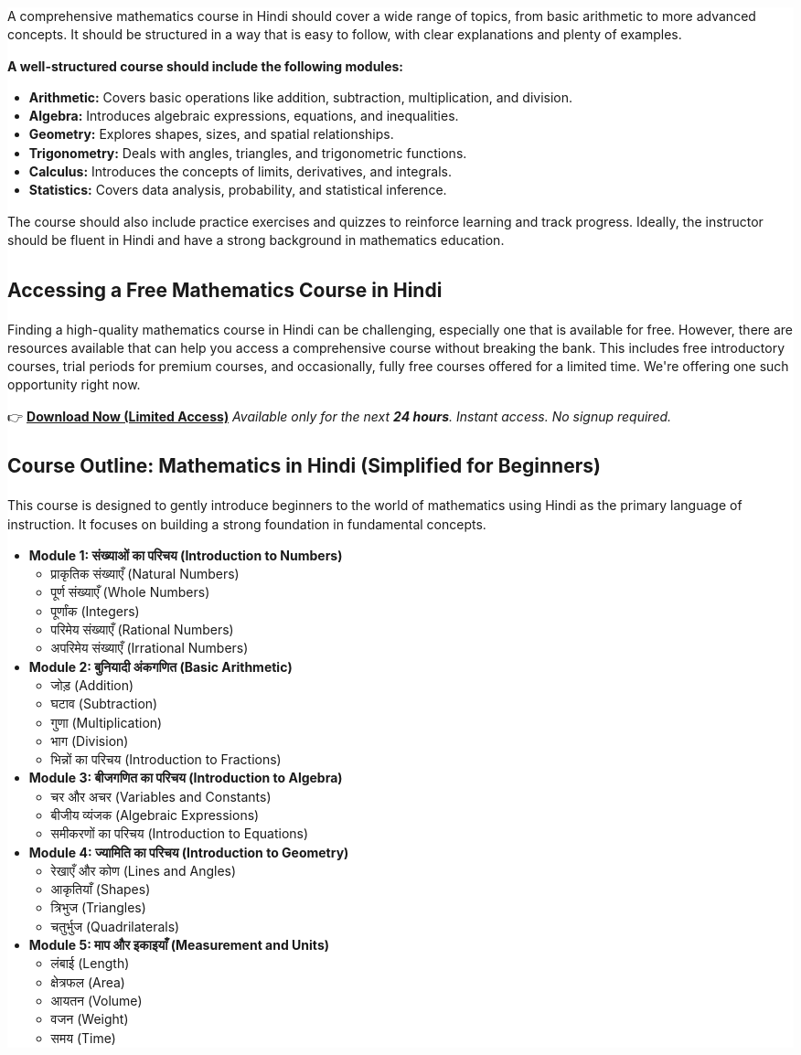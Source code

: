 A comprehensive mathematics course in Hindi should cover a wide range of topics, from basic arithmetic to more advanced concepts. It should be structured in a way that is easy to follow, with clear explanations and plenty of examples.

**A well-structured course should include the following modules:**

*   **Arithmetic:** Covers basic operations like addition, subtraction, multiplication, and division.
*   **Algebra:** Introduces algebraic expressions, equations, and inequalities.
*   **Geometry:** Explores shapes, sizes, and spatial relationships.
*   **Trigonometry:** Deals with angles, triangles, and trigonometric functions.
*   **Calculus:** Introduces the concepts of limits, derivatives, and integrals.
*   **Statistics:** Covers data analysis, probability, and statistical inference.

The course should also include practice exercises and quizzes to reinforce learning and track progress. Ideally, the instructor should be fluent in Hindi and have a strong background in mathematics education.

## Accessing a Free Mathematics Course in Hindi

Finding a high-quality mathematics course in Hindi can be challenging, especially one that is available for free. However, there are resources available that can help you access a comprehensive course without breaking the bank. This includes free introductory courses, trial periods for premium courses, and occasionally, fully free courses offered for a limited time. We're offering one such opportunity right now.

👉 [**Download Now (Limited Access)**](https://udemywork.com/mathematics-in-hindi)
_Available only for the next **24 hours**. Instant access. No signup required._

## Course Outline: Mathematics in Hindi (Simplified for Beginners)

This course is designed to gently introduce beginners to the world of mathematics using Hindi as the primary language of instruction. It focuses on building a strong foundation in fundamental concepts.

*   **Module 1: संख्याओं का परिचय (Introduction to Numbers)**
    *   प्राकृतिक संख्याएँ (Natural Numbers)
    *   पूर्ण संख्याएँ (Whole Numbers)
    *   पूर्णांक (Integers)
    *   परिमेय संख्याएँ (Rational Numbers)
    *   अपरिमेय संख्याएँ (Irrational Numbers)
*   **Module 2: बुनियादी अंकगणित (Basic Arithmetic)**
    *   जोड़ (Addition)
    *   घटाव (Subtraction)
    *   गुणा (Multiplication)
    *   भाग (Division)
    *   भिन्नों का परिचय (Introduction to Fractions)
*   **Module 3: बीजगणित का परिचय (Introduction to Algebra)**
    *   चर और अचर (Variables and Constants)
    *   बीजीय व्यंजक (Algebraic Expressions)
    *   समीकरणों का परिचय (Introduction to Equations)
*   **Module 4: ज्यामिति का परिचय (Introduction to Geometry)**
    *   रेखाएँ और कोण (Lines and Angles)
    *   आकृतियाँ (Shapes)
    *   त्रिभुज (Triangles)
    *   चतुर्भुज (Quadrilaterals)
*   **Module 5: माप और इकाइयाँ (Measurement and Units)**
    *   लंबाई (Length)
    *   क्षेत्रफल (Area)
    *   आयतन (Volume)
    *   वजन (Weight)
    *   समय (Time)
